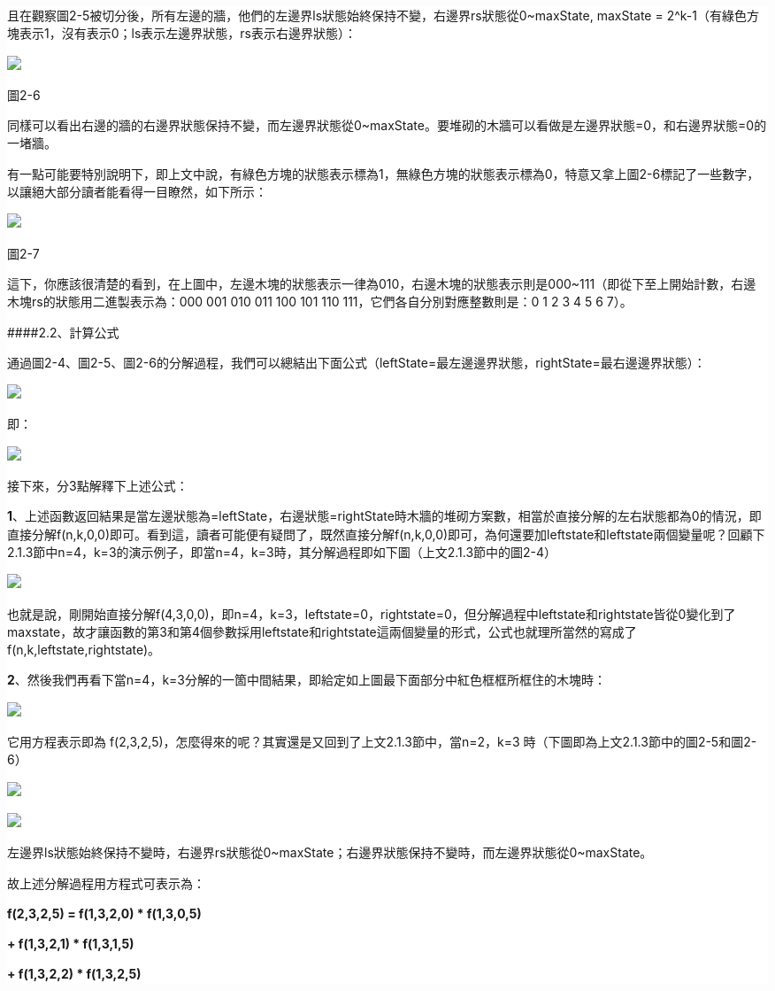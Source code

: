 且在觀察圖2-5被切分後，所有左邊的牆，他們的左邊界ls狀態始終保持不變，右邊界rs狀態從0~maxState, maxState = 2^k-1（有綠色方塊表示1，沒有表示0；ls表示左邊界狀態，rs表示右邊界狀態）：

![](../images/32~33/33.16.jpg)

圖2-6

同樣可以看出右邊的牆的右邊界狀態保持不變，而左邊界狀態從0~maxState。要堆砌的木牆可以看做是左邊界狀態=0，和右邊界狀態=0的一堵牆。

有一點可能要特別說明下，即上文中說，有綠色方塊的狀態表示標為1，無綠色方塊的狀態表示標為0，特意又拿上圖2-6標記了一些數字，以讓絕大部分讀者能看得一目瞭然，如下所示：

![](../images/32~33/33.17.jpg)

圖2-7

這下，你應該很清楚的看到，在上圖中，左邊木塊的狀態表示一律為010，右邊木塊的狀態表示則是000~111（即從下至上開始計數，右邊木塊rs的狀態用二進製表示為：000 001 010 011 100 101 110 111，它們各自分別對應整數則是：0 1 2 3 4 5 6 7）。

####2.2、計算公式

通過圖2-4、圖2-5、圖2-6的分解過程，我們可以總結出下面公式（leftState=最左邊邊界狀態，rightState=最右邊邊界狀態）：

![](../images/32~33/33.18.jpg)

即：

![](../images/32~33/33.19.jpg)

接下來，分3點解釋下上述公式：

__1__、上述函數返回結果是當左邊狀態為=leftState，右邊狀態=rightState時木牆的堆砌方案數，相當於直接分解的左右狀態都為0的情況，即直接分解f(n,k,0,0)即可。看到這，讀者可能便有疑問了，既然直接分解f(n,k,0,0)即可，為何還要加leftstate和leftstate兩個變量呢？回顧下2.1.3節中n=4，k=3的演示例子，即當n=4，k=3時，其分解過程即如下圖（上文2.1.3節中的圖2-4）

![](../images/32~33/33.20.jpg)

也就是說，剛開始直接分解f(4,3,0,0)，即n=4，k=3，leftstate=0，rightstate=0，但分解過程中leftstate和rightstate皆從0變化到了maxstate，故才讓函數的第3和第4個參數採用leftstate和rightstate這兩個變量的形式，公式也就理所當然的寫成了f(n,k,leftstate,rightstate)。

__2__、然後我們再看下當n=4，k=3分解的一箇中間結果，即給定如上圖最下面部分中紅色框框所框住的木塊時：

![](../images/32~33/33.21.jpg)

它用方程表示即為 f(2,3,2,5)，怎麼得來的呢？其實還是又回到了上文2.1.3節中，當n=2，k=3 時（下圖即為上文2.1.3節中的圖2-5和圖2-6）

![](../images/32~33/33.22.jpg)

![](../images/32~33/33.23.jpg)

左邊界ls狀態始終保持不變時，右邊界rs狀態從0~maxState；右邊界狀態保持不變時，而左邊界狀態從0~maxState。

故上述分解過程用方程式可表示為：

__f(2,3,2,5)  = f(1,3,2,0) * f(1,3,0,5)__

__+ f(1,3,2,1) * f(1,3,1,5)__

__+ f(1,3,2,2) * f(1,3,2,5)__
